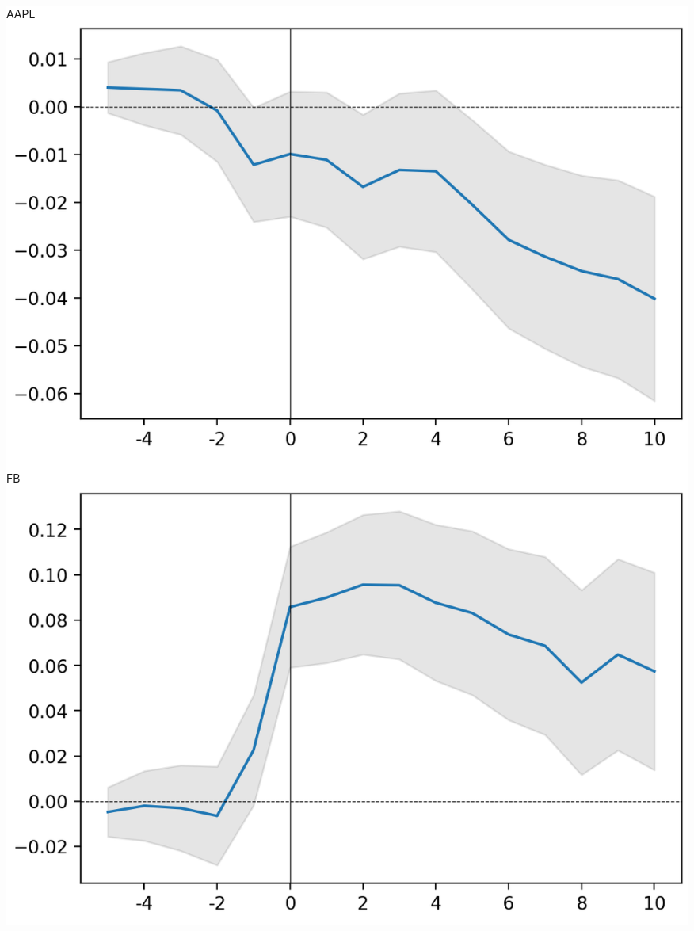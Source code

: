 AAPL
![AAPL events plot](_static/AAPL_event_plot.png)

FB
![FB events plot](_static/FB_event_plot.png)
